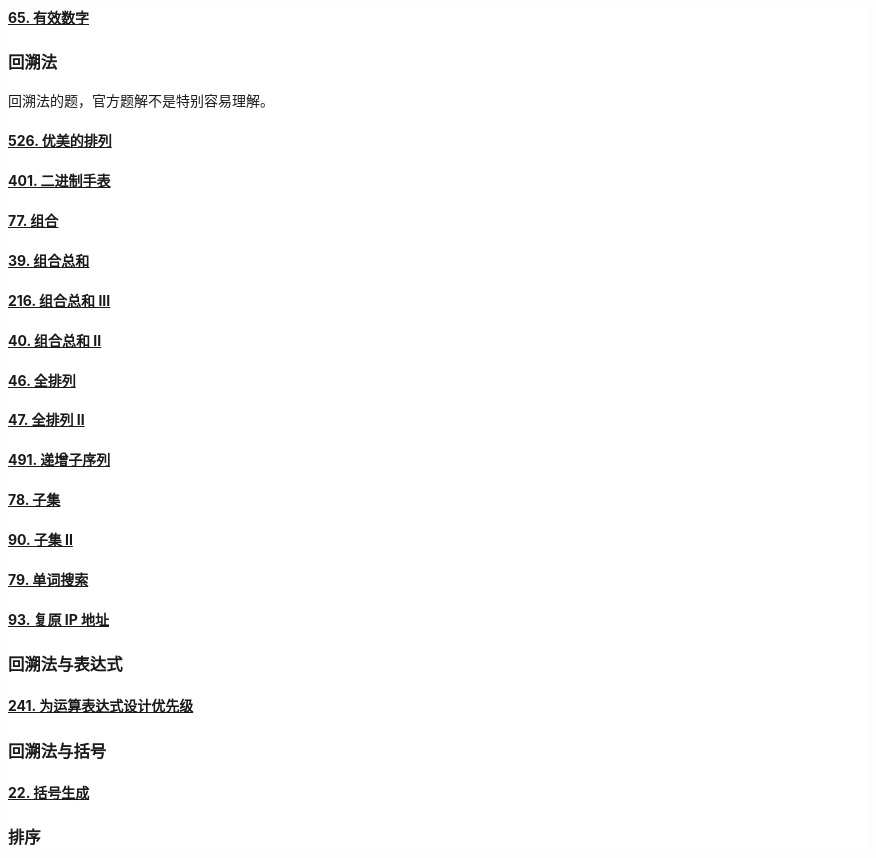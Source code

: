 #### [65. 有效数字](https://leetcode.cn/problems/valid-number/)

### 回溯法

回溯法的题，官方题解不是特别容易理解。

#### [526. 优美的排列](https://leetcode.cn/problems/beautiful-arrangement/)

#### [401. 二进制手表](https://leetcode.cn/problems/binary-watch/)

#### [77. 组合](https://leetcode.cn/problems/combinations/)

#### [39. 组合总和](https://leetcode.cn/problems/combination-sum/)

#### [216. 组合总和 III](https://leetcode.cn/problems/combination-sum-iii/)

#### [40. 组合总和 II](https://leetcode.cn/problems/combination-sum-ii/)

#### [46. 全排列](https://leetcode.cn/problems/permutations/)

#### [47. 全排列 II](https://leetcode.cn/problems/permutations-ii/)

#### [491. 递增子序列](https://leetcode.cn/problems/non-decreasing-subsequences/)

#### [78. 子集](https://leetcode.cn/problems/subsets/)

#### [90. 子集 II](https://leetcode.cn/problems/subsets-ii/)

#### [79. 单词搜索](https://leetcode.cn/problems/word-search/)

#### [93. 复原 IP 地址](https://leetcode.cn/problems/restore-ip-addresses/)

### 回溯法与表达式

#### [241. 为运算表达式设计优先级](https://leetcode.cn/problems/different-ways-to-add-parentheses/)

### 回溯法与括号

#### [22. 括号生成](https://leetcode.cn/problems/generate-parentheses/)

### 排序
